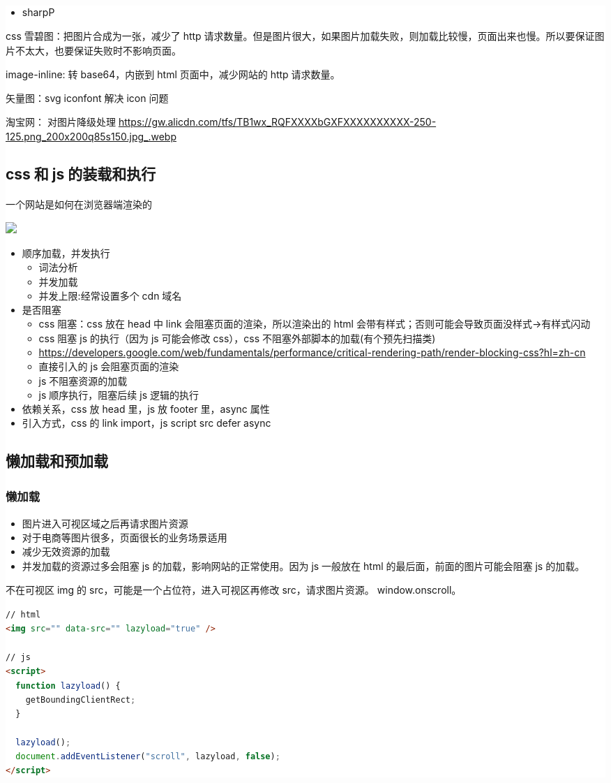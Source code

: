 - sharpP

css 雪碧图：把图片合成为一张，减少了 http 请求数量。但是图片很大，如果图片加载失败，则加载比较慢，页面出来也慢。所以要保证图片不太大，也要保证失败时不影响页面。

image-inline: 转 base64，内嵌到 html 页面中，减少网站的 http 请求数量。

矢量图：svg
iconfont 解决 icon 问题

淘宝网： 对图片降级处理 https://gw.alicdn.com/tfs/TB1wx_RQFXXXXbGXFXXXXXXXXXX-250-125.png_200x200q85s150.jpg_.webp

## css 和 js 的装载和执行

一个网站是如何在浏览器端渲染的

![](./1/2.png)

- 顺序加载，并发执行
  - 词法分析
  - 并发加载
  - 并发上限:经常设置多个 cdn 域名
- 是否阻塞
  - css 阻塞：css 放在 head 中 link 会阻塞页面的渲染，所以渲染出的 html 会带有样式；否则可能会导致页面没样式->有样式闪动
  - css 阻塞 js 的执行（因为 js 可能会修改 css），css 不阻塞外部脚本的加载(有个预先扫描类)
  - https://developers.google.com/web/fundamentals/performance/critical-rendering-path/render-blocking-css?hl=zh-cn
  - 直接引入的 js 会阻塞页面的渲染
  - js 不阻塞资源的加载
  - js 顺序执行，阻塞后续 js 逻辑的执行
- 依赖关系，css 放 head 里，js 放 footer 里，async 属性
- 引入方式，css 的 link import，js script src defer async

## 懒加载和预加载

### 懒加载

- 图片进入可视区域之后再请求图片资源
- 对于电商等图片很多，页面很长的业务场景适用
- 减少无效资源的加载
- 并发加载的资源过多会阻塞 js 的加载，影响网站的正常使用。因为 js 一般放在 html 的最后面，前面的图片可能会阻塞 js 的加载。

不在可视区 img 的 src，可能是一个占位符，进入可视区再修改 src，请求图片资源。 window.onscroll。

```html
// html
<img src="" data-src="" lazyload="true" />

// js
<script>
  function lazyload() {
    getBoundingClientRect;
  }

  lazyload();
  document.addEventListener("scroll", lazyload, false);
</script>
```
